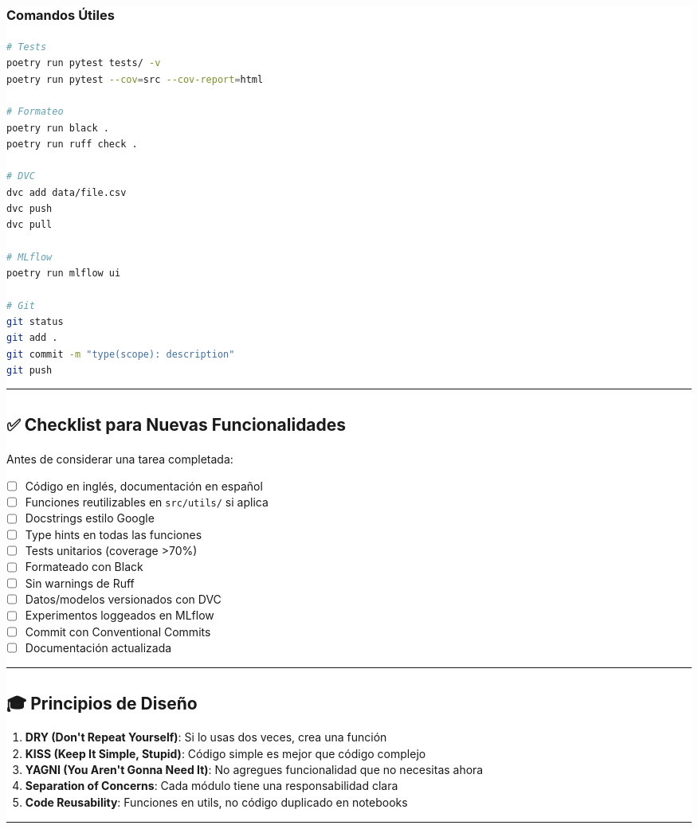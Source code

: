 ### Comandos Útiles

```bash
# Tests
poetry run pytest tests/ -v
poetry run pytest --cov=src --cov-report=html

# Formateo
poetry run black .
poetry run ruff check .

# DVC
dvc add data/file.csv
dvc push
dvc pull

# MLflow
poetry run mlflow ui

# Git
git status
git add .
git commit -m "type(scope): description"
git push
```

---

## ✅ Checklist para Nuevas Funcionalidades

Antes de considerar una tarea completada:

- [ ] Código en inglés, documentación en español
- [ ] Funciones reutilizables en `src/utils/` si aplica
- [ ] Docstrings estilo Google
- [ ] Type hints en todas las funciones
- [ ] Tests unitarios (coverage >70%)
- [ ] Formateado con Black
- [ ] Sin warnings de Ruff
- [ ] Datos/modelos versionados con DVC
- [ ] Experimentos loggeados en MLflow
- [ ] Commit con Conventional Commits
- [ ] Documentación actualizada

---

## 🎓 Principios de Diseño

1. **DRY (Don't Repeat Yourself)**: Si lo usas dos veces, crea una función
2. **KISS (Keep It Simple, Stupid)**: Código simple es mejor que código complejo
3. **YAGNI (You Aren't Gonna Need It)**: No agregues funcionalidad que no necesitas ahora
4. **Separation of Concerns**: Cada módulo tiene una responsabilidad clara
5. **Code Reusability**: Funciones en utils, no código duplicado en notebooks

---